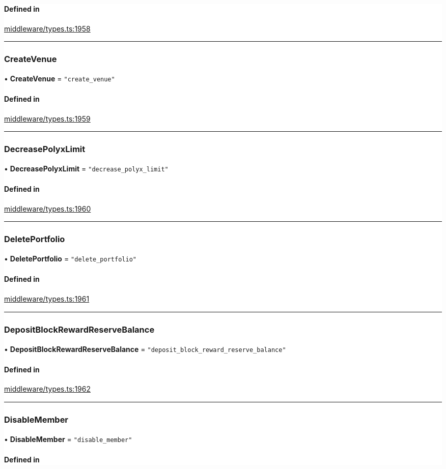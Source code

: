 #### Defined in

[middleware/types.ts:1958](https://github.com/PolymeshAssociation/polymesh-sdk/blob/8a9e72221/src/middleware/types.ts#L1958)

___

### CreateVenue

• **CreateVenue** = ``"create_venue"``

#### Defined in

[middleware/types.ts:1959](https://github.com/PolymeshAssociation/polymesh-sdk/blob/8a9e72221/src/middleware/types.ts#L1959)

___

### DecreasePolyxLimit

• **DecreasePolyxLimit** = ``"decrease_polyx_limit"``

#### Defined in

[middleware/types.ts:1960](https://github.com/PolymeshAssociation/polymesh-sdk/blob/8a9e72221/src/middleware/types.ts#L1960)

___

### DeletePortfolio

• **DeletePortfolio** = ``"delete_portfolio"``

#### Defined in

[middleware/types.ts:1961](https://github.com/PolymeshAssociation/polymesh-sdk/blob/8a9e72221/src/middleware/types.ts#L1961)

___

### DepositBlockRewardReserveBalance

• **DepositBlockRewardReserveBalance** = ``"deposit_block_reward_reserve_balance"``

#### Defined in

[middleware/types.ts:1962](https://github.com/PolymeshAssociation/polymesh-sdk/blob/8a9e72221/src/middleware/types.ts#L1962)

___

### DisableMember

• **DisableMember** = ``"disable_member"``

#### Defined in
